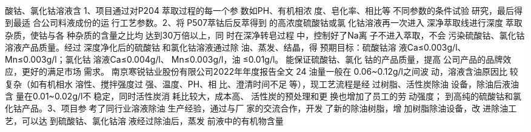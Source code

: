 酸钴、氯化钴溶液含
1、项目通过对P204
萃取过程的每一个参
数如PH、有机相浓
度、皂化率、相比等
不同参数的条件试验
研究，最后得到最适
合公司料液成份的运
行工艺参数。2、将
P507萃钴后反萃得到
的高浓度硫酸钴或氯
化钴溶液再一次进入
深净萃取线进行深度
萃取杂质，使钴与各
种杂质的含量之比均
达到30万倍以上，同
时在深净转皂过程
中，控制好了Na离
子不进入萃取，不会
污染硫酸钴、氯化钴
溶液产品质量。经过
深度净化后的硫酸钴
和氯化钴溶液通过除
油、蒸发、结晶，得
预期目标：硫酸钴溶
液Ca≤0.003g/l、
Mn≤0.003g/l；氯化钴
溶液Ca≤0.004g/l、
Mn≤0.003g/l，油
≤0.01g/l。
能保证硫酸钴、氯化
钴的产品质量，提高
公司产品的品牌效
应，更好的满足市场
需求。
南京寒锐钴业股份有限公司2022年年度报告全文
24
油量一般在
0.06~0.12g/l之间波
动，溶液含油原因比
较复杂（如有机相水
溶性、搅拌强度过
强、温度、PH、相
比、澄清时间不足
等），现工艺流程是经
过树脂、活性炭除油
设备，除油后液油含
量在0.01~0.02g/l不
稳定，同时活性炭消
耗比较大，成本高、
活性炭的预处理和更
换也增加了员工的劳
动强度；
到高纯的硫酸钴和氯
化钴产品。3、项目参
考了同行业溶液除油
生产经验，通过与厂
家的交流合作，开发
了新的除油树脂，增
加树脂除油设备，改
进除油工艺，可以达
到硫酸钴、氯化钴溶
液经过除油后，蒸发
前液中的有机物含量